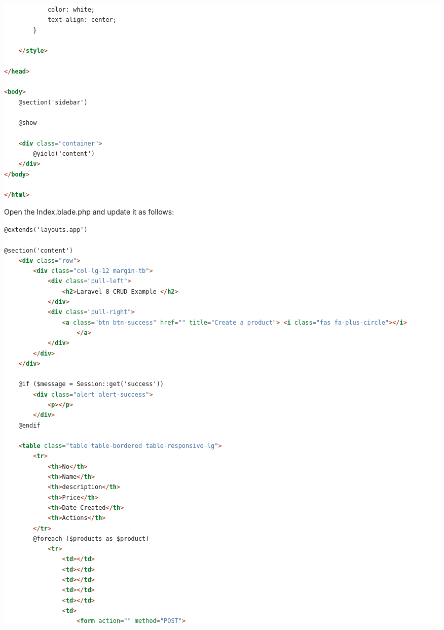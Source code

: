 ```html
            color: white;
            text-align: center;
        }

    </style>

</head>

<body>
    @section('sidebar')

    @show

    <div class="container">
        @yield('content')
    </div>
</body>

</html>
```

Open the Index.blade.php and update it as follows:

```html
@extends('layouts.app')

@section('content')
    <div class="row">
        <div class="col-lg-12 margin-tb">
            <div class="pull-left">
                <h2>Laravel 8 CRUD Example </h2>
            </div>
            <div class="pull-right">
                <a class="btn btn-success" href="" title="Create a product"> <i class="fas fa-plus-circle"></i>
                    </a>
            </div>
        </div>
    </div>

    @if ($message = Session::get('success'))
        <div class="alert alert-success">
            <p></p>
        </div>
    @endif

    <table class="table table-bordered table-responsive-lg">
        <tr>
            <th>No</th>
            <th>Name</th>
            <th>description</th>
            <th>Price</th>
            <th>Date Created</th>
            <th>Actions</th>
        </tr>
        @foreach ($products as $product)
            <tr>
                <td></td>
                <td></td>
                <td></td>
                <td></td>
                <td></td>
                <td>
                    <form action="" method="POST">
```